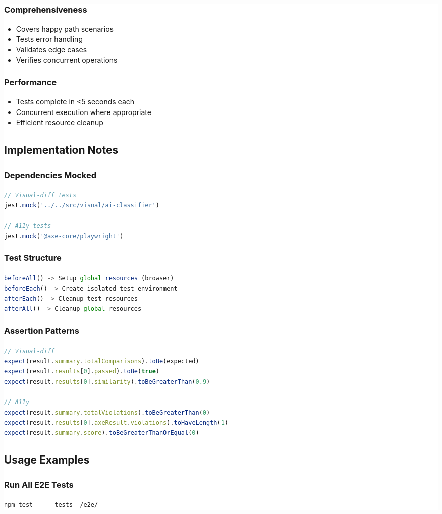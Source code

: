 ### Comprehensiveness
- Covers happy path scenarios
- Tests error handling
- Validates edge cases
- Verifies concurrent operations

### Performance
- Tests complete in <5 seconds each
- Concurrent execution where appropriate
- Efficient resource cleanup

## Implementation Notes

### Dependencies Mocked
```typescript
// Visual-diff tests
jest.mock('../../src/visual/ai-classifier')

// A11y tests
jest.mock('@axe-core/playwright')
```

### Test Structure
```typescript
beforeAll() -> Setup global resources (browser)
beforeEach() -> Create isolated test environment
afterEach() -> Cleanup test resources
afterAll() -> Cleanup global resources
```

### Assertion Patterns
```typescript
// Visual-diff
expect(result.summary.totalComparisons).toBe(expected)
expect(result.results[0].passed).toBe(true)
expect(result.results[0].similarity).toBeGreaterThan(0.9)

// A11y
expect(result.summary.totalViolations).toBeGreaterThan(0)
expect(result.results[0].axeResult.violations).toHaveLength(1)
expect(result.summary.score).toBeGreaterThanOrEqual(0)
```

## Usage Examples

### Run All E2E Tests
```bash
npm test -- __tests__/e2e/
```
